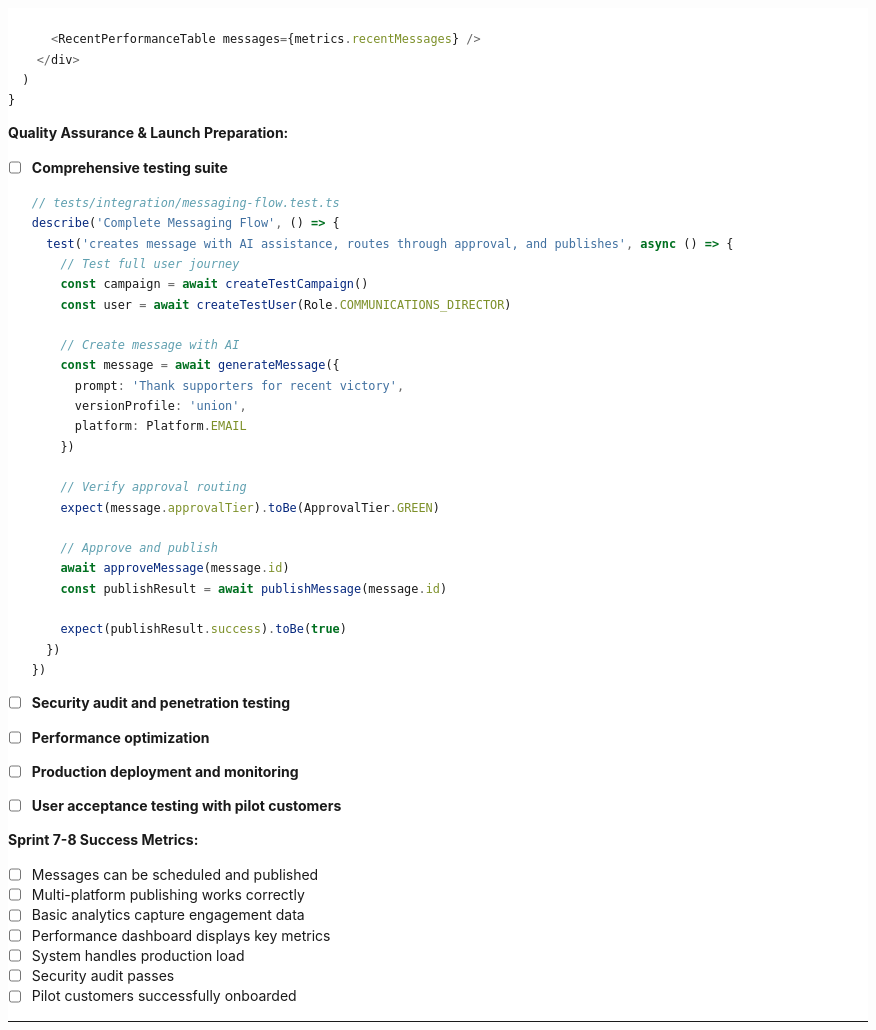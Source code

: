   ```typescript
        
        <RecentPerformanceTable messages={metrics.recentMessages} />
      </div>
    )
  }
  ```

**Quality Assurance & Launch Preparation:**
- [ ] **Comprehensive testing suite**
  ```typescript
  // tests/integration/messaging-flow.test.ts
  describe('Complete Messaging Flow', () => {
    test('creates message with AI assistance, routes through approval, and publishes', async () => {
      // Test full user journey
      const campaign = await createTestCampaign()
      const user = await createTestUser(Role.COMMUNICATIONS_DIRECTOR)
      
      // Create message with AI
      const message = await generateMessage({
        prompt: 'Thank supporters for recent victory',
        versionProfile: 'union',
        platform: Platform.EMAIL
      })
      
      // Verify approval routing
      expect(message.approvalTier).toBe(ApprovalTier.GREEN)
      
      // Approve and publish
      await approveMessage(message.id)
      const publishResult = await publishMessage(message.id)
      
      expect(publishResult.success).toBe(true)
    })
  })
  ```

- [ ] **Security audit and penetration testing**
- [ ] **Performance optimization**
- [ ] **Production deployment and monitoring**
- [ ] **User acceptance testing with pilot customers**

**Sprint 7-8 Success Metrics:**
- [ ] Messages can be scheduled and published
- [ ] Multi-platform publishing works correctly
- [ ] Basic analytics capture engagement data
- [ ] Performance dashboard displays key metrics
- [ ] System handles production load
- [ ] Security audit passes
- [ ] Pilot customers successfully onboarded

---
